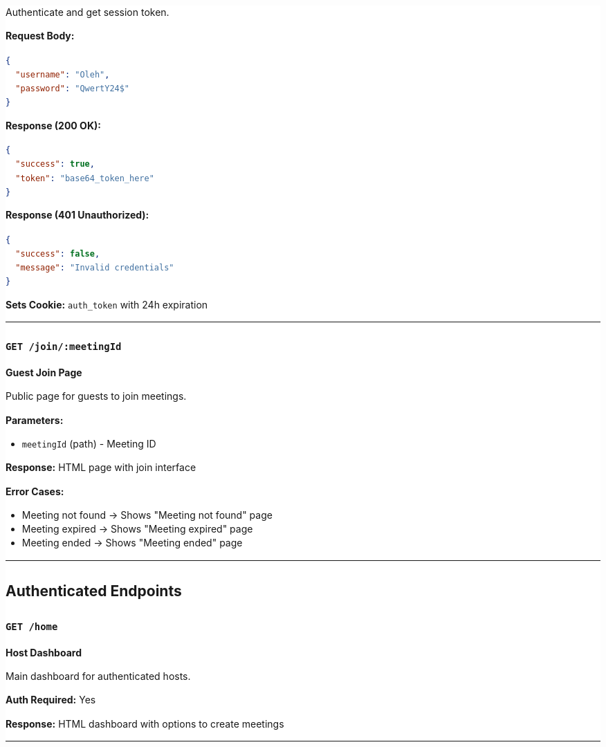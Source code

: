 Authenticate and get session token.

**Request Body:**
```json
{
  "username": "Oleh",
  "password": "QwertY24$"
}
```

**Response (200 OK):**
```json
{
  "success": true,
  "token": "base64_token_here"
}
```

**Response (401 Unauthorized):**
```json
{
  "success": false,
  "message": "Invalid credentials"
}
```

**Sets Cookie:** `auth_token` with 24h expiration

---

### `GET /join/:meetingId`
**Guest Join Page**

Public page for guests to join meetings.

**Parameters:**
- `meetingId` (path) - Meeting ID

**Response:** HTML page with join interface

**Error Cases:**
- Meeting not found → Shows "Meeting not found" page
- Meeting expired → Shows "Meeting expired" page
- Meeting ended → Shows "Meeting ended" page

---

## Authenticated Endpoints

### `GET /home`
**Host Dashboard**

Main dashboard for authenticated hosts.

**Auth Required:** Yes

**Response:** HTML dashboard with options to create meetings

---